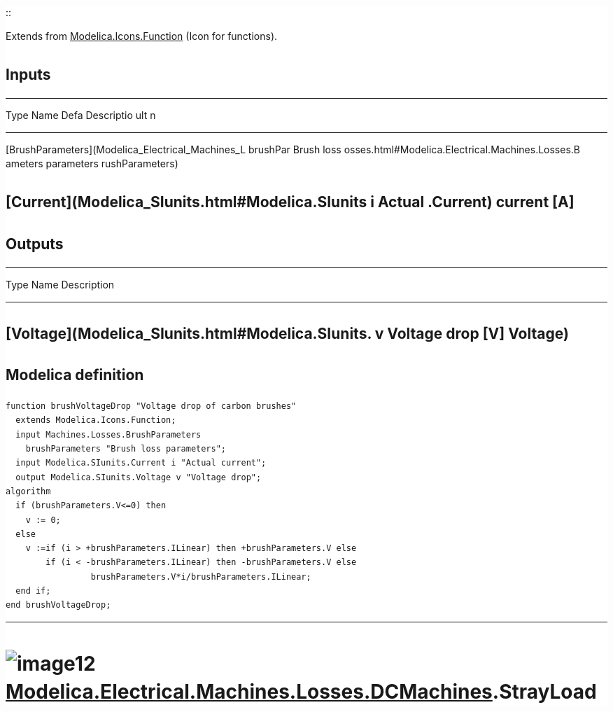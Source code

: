 ::

Extends from
[Modelica.Icons.Function](Modelica_Icons.html#Modelica.Icons.Function)
(Icon for functions).

Inputs
------

  -------------------------------------------------------------------------
  Type                                             Name     Defa Descriptio
                                                            ult  n
  ------------------------------------------------ -------- ---- ----------
  [BrushParameters](Modelica_Electrical_Machines_L brushPar      Brush loss
  osses.html#Modelica.Electrical.Machines.Losses.B ameters       parameters
  rushParameters)                                                

  [Current](Modelica_SIunits.html#Modelica.SIunits i             Actual
  .Current)                                                      current
                                                                 [A]
  -------------------------------------------------------------------------

Outputs
-------

  -------------------------------------------------------------------------
  Type                                              Name   Description
  ------------------------------------------------- ------ ----------------
  [Voltage](Modelica_SIunits.html#Modelica.SIunits. v      Voltage drop [V]
  Voltage)                                                 
  -------------------------------------------------------------------------

Modelica definition
-------------------

    function brushVoltageDrop "Voltage drop of carbon brushes"
      extends Modelica.Icons.Function;
      input Machines.Losses.BrushParameters
        brushParameters "Brush loss parameters";
      input Modelica.SIunits.Current i "Actual current";
      output Modelica.SIunits.Voltage v "Voltage drop";
    algorithm 
      if (brushParameters.V<=0) then
        v := 0;
      else
        v :=if (i > +brushParameters.ILinear) then +brushParameters.V else 
            if (i < -brushParameters.ILinear) then -brushParameters.V else 
                     brushParameters.V*i/brushParameters.ILinear;
      end if;
    end brushVoltageDrop;

* * * * *

![image12](Modelica.Electrical.Machines.Losses.DCMachines.StrayLoadI.png) [Modelica.Electrical.Machines.Losses.DCMachines](Modelica_Electrical_Machines_Losses_DCMachines.html#Modelica.Electrical.Machines.Losses.DCMachines).StrayLoad
========================================================================================================================================================================================================================================
